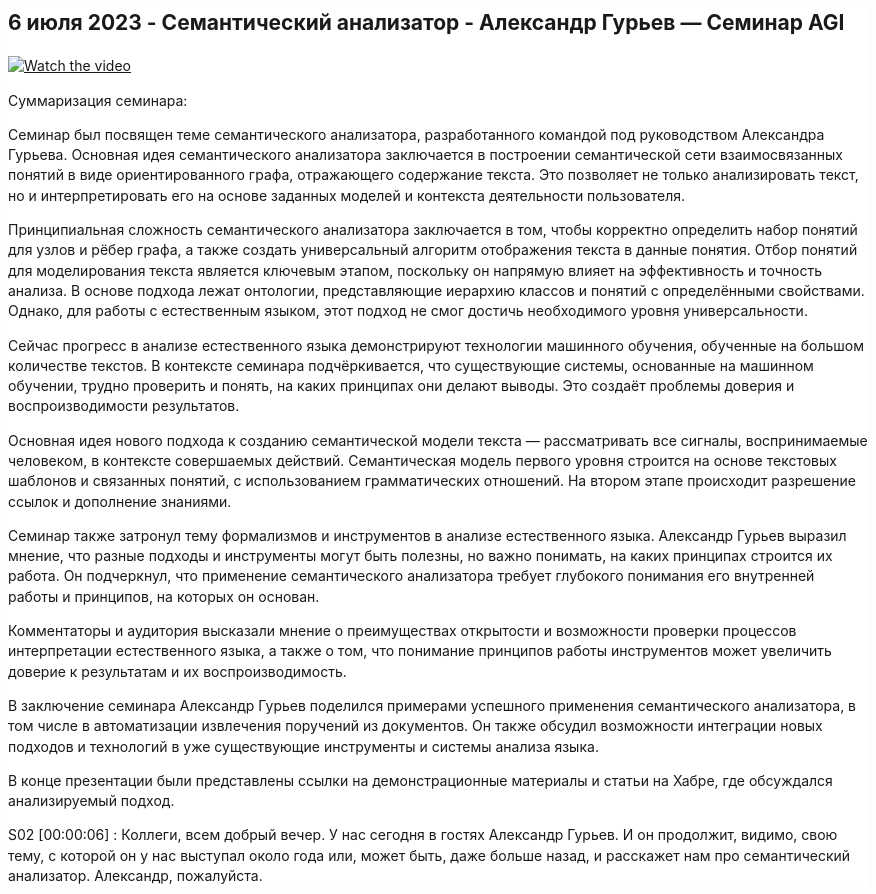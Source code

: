 ## 6 июля 2023 - Cемантический анализатор - Александр Гурьев — Семинар AGI
[![Watch the video](https://img.youtube.com/vi/VqAi6NVDHes/hqdefault.jpg)](https://youtu.be/VqAi6NVDHes)

Суммаризация семинара:

Семинар был посвящен теме семантического анализатора, разработанного командой под руководством Александра Гурьева. Основная идея семантического анализатора заключается в построении семантической сети взаимосвязанных понятий в виде ориентированного графа, отражающего содержание текста. Это позволяет не только анализировать текст, но и интерпретировать его на основе заданных моделей и контекста деятельности пользователя.

Принципиальная сложность семантического анализатора заключается в том, чтобы корректно определить набор понятий для узлов и рёбер графа, а также создать универсальный алгоритм отображения текста в данные понятия. Отбор понятий для моделирования текста является ключевым этапом, поскольку он напрямую влияет на эффективность и точность анализа. В основе подхода лежат онтологии, представляющие иерархию классов и понятий с определёнными свойствами. Однако, для работы с естественным языком, этот подход не смог достичь необходимого уровня универсальности.

Сейчас прогресс в анализе естественного языка демонстрируют технологии машинного обучения, обученные на большом количестве текстов. В контексте семинара подчёркивается, что существующие системы, основанные на машинном обучении, трудно проверить и понять, на каких принципах они делают выводы. Это создаёт проблемы доверия и воспроизводимости результатов.

Основная идея нового подхода к созданию семантической модели текста — рассматривать все сигналы, воспринимаемые человеком, в контексте совершаемых действий. Семантическая модель первого уровня строится на основе текстовых шаблонов и связанных понятий, с использованием грамматических отношений. На втором этапе происходит разрешение ссылок и дополнение знаниями.

Семинар также затронул тему формализмов и инструментов в анализе естественного языка. Александр Гурьев выразил мнение, что разные подходы и инструменты могут быть полезны, но важно понимать, на каких принципах строится их работа. Он подчеркнул, что применение семантического анализатора требует глубокого понимания его внутренней работы и принципов, на которых он основан.

Комментаторы и аудитория высказали мнение о преимуществах открытости и возможности проверки процессов интерпретации естественного языка, а также о том, что понимание принципов работы инструментов может увеличить доверие к результатам и их воспроизводимость.

В заключение семинара Александр Гурьев поделился примерами успешного применения семантического анализатора, в том числе в автоматизации извлечения поручений из документов. Он также обсудил возможности интеграции новых подходов и технологий в уже существующие инструменты и системы анализа языка.

В конце презентации были представлены ссылки на демонстрационные материалы и статьи на Хабре, где обсуждался анализируемый подход.







S02 [00:00:06]  : Коллеги, всем добрый вечер. У нас сегодня в гостях Александр Гурьев. И он продолжит, видимо, свою тему, с которой он у нас выступал около года или, может быть, даже больше назад, и расскажет нам про семантический анализатор. Александр, пожалуйста. 
